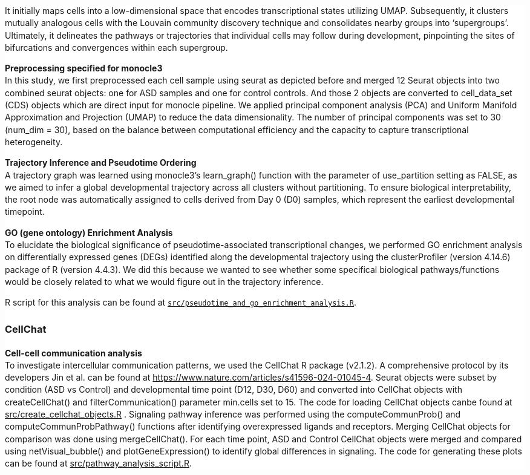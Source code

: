 It initially maps cells into a low-dimensional space that encodes
transcriptional states utilizing UMAP. Subsequently, it clusters
mutually analogous cells with the Louvain community discovery technique
and consolidates nearby groups into ‘supergroups’. Ultimately, it
delineates the pathways or trajectories that individual cells may follow
during development, pinpointing the sites of bifurcations and
convergences within each supergroup.

**Preprocessing specified for monocle3**  
In this study, we first preprocessed each cell sample using seurat as
depicted before and merged 12 Seurat objects into two combined seurat
objects: one for ASD samples and one for control controls. And those 2
objects are converted to cell_data_set (CDS) objects which are direct
input for monocle pipeline. We applied principal component analysis
(PCA) and Uniform Manifold Approximation and Projection (UMAP) to reduce
the data dimensionality. The number of principal components was set to
30 (num_dim = 30), based on the balance between computational efficiency
and the capacity to capture transcriptional heterogeneity.

**Trajectory Inference and Pseudotime Ordering**  
A trajectory graph was learned using monocle3’s learn_graph() function
with the parameter of use_partition setting as FALSE, as we aimed to
infer a global developmental trajectory across all clusters without
partitioning. To ensure biological interpretability, the root node was
automatically assigned to cells derived from Day 0 (D0) samples, which
represent the earliest developmental timepoint.

**GO (gene ontology) Enrichment Analysis**  
To elucidate the biological significance of pseudotime-associated
transcriptional changes, we performed GO enrichment analysis on
differentially expressed genes (DEGs) identified along the developmental
trajectory using the clusterProfiler (version 4.14.6) package of R
(version 4.4.3). We did this because we wanted to see whether some
specifical biological pathways/functions would be closely related to
what we would figure out in the trajectory inference.

R script for this analysis can be found at
[`src/pseudotime_and_go_enrichment_analysis.R`](../src/pseudotime_and_go_enrichment_analysis.R).

### CellChat

**Cell-cell communication analysis**  
To investigate intercellular communication patterns, we used the
CellChat R package (v2.1.2). A comprehensive protocol by its developers
Jin et al. can be found at
<https://www.nature.com/articles/s41596-024-01045-4>. Seurat objects
were subset by condition (ASD vs Control) and developmental time point
(D12, D30, D60) and converted into CellChat objects with
createCellChat() and filterCommunication() parameter min.cells set to
15. The code for loading CellChat objects canbe found at
[src/create_cellchat_objects.R](https://github.com/STAT540-UBC-2025/project-amethyst/blob/main/src/create_cellchat_objects.R)
. Signaling pathway inference was performed using the
computeCommunProb() and computeCommunProbPathway() functions after
identifying overexpressed ligands and receptors. Merging CellChat
objects for comparison was done using mergeCellChat(). For each time
point, ASD and Control CellChat objects were merged and compared using
netVisual_bubble() and plotGeneExpression() to identify global
differences in signaling. The code for generating these plots can be
found at
[src/pathway_analysis_script.R](https://github.com/STAT540-UBC-2025/project-amethyst/blob/main/src/pathway_analysis_script.R).
